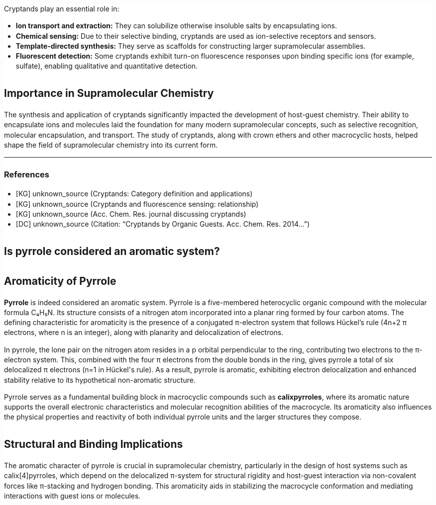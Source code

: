Cryptands play an essential role in:

- **Ion transport and extraction:** They can solubilize otherwise insoluble salts by encapsulating ions.
- **Chemical sensing:** Due to their selective binding, cryptands are used as ion-selective receptors and sensors.
- **Template-directed synthesis:** They serve as scaffolds for constructing larger supramolecular assemblies.
- **Fluorescent detection:** Some cryptands exhibit turn-on fluorescence responses upon binding specific ions (for example, sulfate), enabling qualitative and quantitative detection.

## Importance in Supramolecular Chemistry

The synthesis and application of cryptands significantly impacted the development of host-guest chemistry. Their ability to encapsulate ions and molecules laid the foundation for many modern supramolecular concepts, such as selective recognition, molecular encapsulation, and transport. The study of cryptands, along with crown ethers and other macrocyclic hosts, helped shape the field of supramolecular chemistry into its current form.

---

### References

- [KG] unknown_source (Cryptands: Category definition and applications)
- [KG] unknown_source (Cryptands and fluorescence sensing: relationship)
- [KG] unknown_source (Acc. Chem. Res. journal discussing cryptands)
- [DC] unknown_source (Citation: “Cryptands by Organic Guests. Acc. Chem. Res. 2014...”)

## Is pyrrole considered an aromatic system?

## Aromaticity of Pyrrole

**Pyrrole** is indeed considered an aromatic system. Pyrrole is a five-membered heterocyclic organic compound with the molecular formula C₄H₅N. Its structure consists of a nitrogen atom incorporated into a planar ring formed by four carbon atoms. The defining characteristic for aromaticity is the presence of a conjugated π-electron system that follows Hückel’s rule (4n+2 π electrons, where n is an integer), along with planarity and delocalization of electrons.

In pyrrole, the lone pair on the nitrogen atom resides in a p orbital perpendicular to the ring, contributing two electrons to the π-electron system. This, combined with the four π electrons from the double bonds in the ring, gives pyrrole a total of six delocalized π electrons (n=1 in Hückel's rule). As a result, pyrrole is aromatic, exhibiting electron delocalization and enhanced stability relative to its hypothetical non-aromatic structure.

Pyrrole serves as a fundamental building block in macrocyclic compounds such as **calixpyrroles**, where its aromatic nature supports the overall electronic characteristics and molecular recognition abilities of the macrocycle. Its aromaticity also influences the physical properties and reactivity of both individual pyrrole units and the larger structures they compose.

## Structural and Binding Implications

The aromatic character of pyrrole is crucial in supramolecular chemistry, particularly in the design of host systems such as calix[4]pyrroles, which depend on the delocalized π-system for structural rigidity and host-guest interaction via non-covalent forces like π-stacking and hydrogen bonding. This aromaticity aids in stabilizing the macrocycle conformation and mediating interactions with guest ions or molecules.
